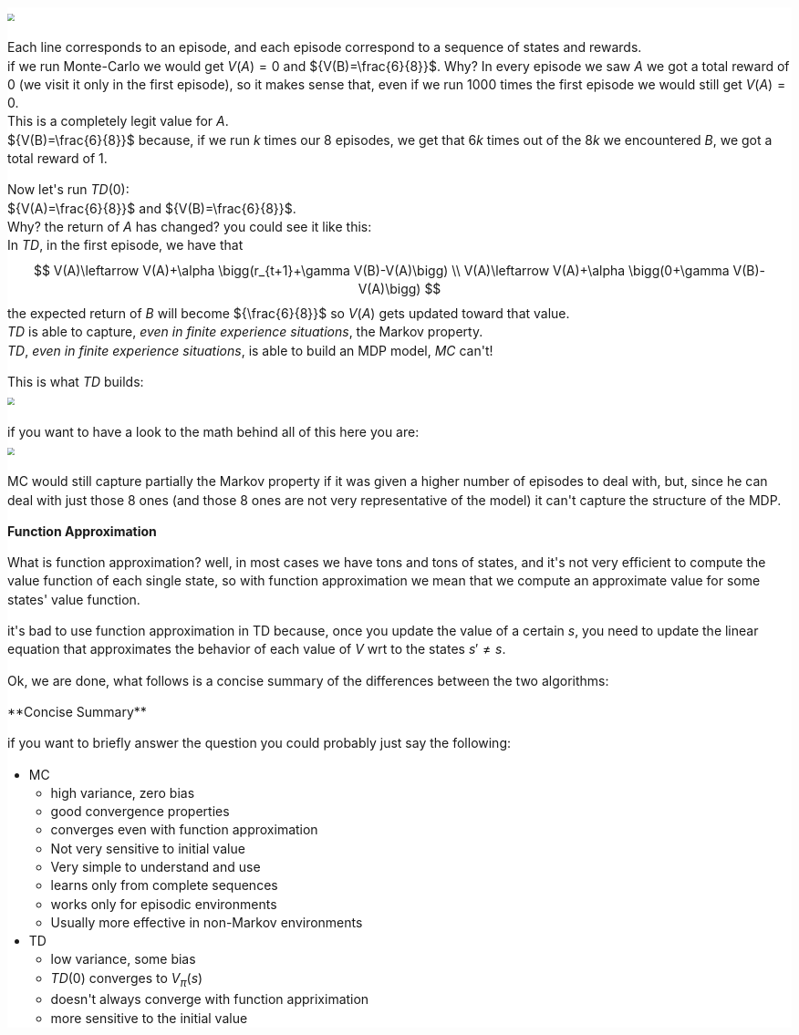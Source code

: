 <img src="C:/Users/Willi/Desktop/Notes/MachineLearningRestelli/images/ab1.png"  style="zoom:50%">

Each line corresponds to an episode, and each episode correspond to a sequence of states and rewards.  
if we run Monte-Carlo we would get ${V(A)=0}$ and ${V(B)=\frac{6}{8}}$. Why? In every episode we saw ${A}$ we got a total reward of ${0}$ (we visit it only in the first episode), so it makes sense that, even if we run 1000 times the first episode we would still get ${V(A)=0}$.  
This is a completely legit value for ${A}$.  
${V(B)=\frac{6}{8}}$ because, if we run ${k}$ times our 8 episodes, we get that ${6k}$ times out of the ${8k}$ we encountered ${B}$, we got a total reward of 1.

Now let's run ${TD(0)}$:  
${V(A)=\frac{6}{8}}$ and ${V(B)=\frac{6}{8}}$.  
Why? the return of ${A}$ has changed? you could see it like this:  
In ${TD}$, in the first episode, we have that
$$
V(A)\leftarrow V(A)+\alpha \bigg(r_{t+1}+\gamma V(B)-V(A)\bigg) \\
  V(A)\leftarrow V(A)+\alpha \bigg(0+\gamma V(B)-V(A)\bigg)
$$
the expected return of ${B}$ will become ${\frac{6}{8}}$ so ${V(A)}$ gets updated toward that value.  
${TD}$ is able to capture, *even in finite experience situations*, the Markov property.  
${TD}$, *even in finite experience situations*, is able to build an MDP model, ${MC}$ can't! 

This is what ${TD}$ builds:  
<img src="C:/Users/Willi/Desktop/Notes/MachineLearningRestelli/images/ab2.png" style="zoom:50%">

if you want to have a look to the math behind all of this here you are:  
<img src="C:/Users/Willi/Desktop/Notes/MachineLearningRestelli/images/ab3.png"  style="zoom:50%">



MC would still capture partially the Markov property if it was given a higher number of episodes to deal with, but, since he can deal with just those 8 ones (and those 8 ones are not very representative of the model) it can't capture the structure of the MDP. 



**Function Approximation**

What is function approximation? well, in most cases we have tons and tons of states, and it's not very efficient to compute the value function of each single state, so with function approximation we mean that we compute an approximate value for some states' value function.

it's bad to use function approximation in TD because, once you update the value of a certain ${s}$, you need to update the linear equation that approximates the behavior of each value of ${V}$ wrt to the states ${s' \neq s}$.

Ok, we are done, what follows is a concise summary of the differences between the two algorithms:

<div style="page-break-after: always;"></div> 
**Concise Summary**

if you want to briefly answer the question you could probably just say the following:

- MC
  - high variance, zero bias
  - good convergence properties
  - converges even with function approximation
  - Not very sensitive to initial value
  - Very simple to understand and use
  - learns only from complete sequences
  - works only for episodic environments
  - Usually more effective in non-Markov environments
- TD
  - low variance, some bias
  - ${TD(0)}$ converges to ${V_\pi(s)}$
  - doesn't always converge with function appriximation
  - more sensitive to the initial value